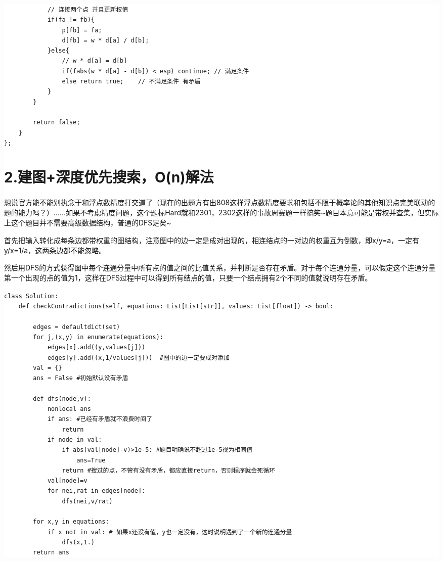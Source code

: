```
            // 连接两个点 并且更新权值
            if(fa != fb){
                p[fb] = fa;
                d[fb] = w * d[a] / d[b];
            }else{
                // w * d[a] = d[b]
                if(fabs(w * d[a] - d[b]) < esp) continue; // 满足条件
                else return true;    // 不满足条件 有矛盾
            }
        }

        return false;
    }
};
```
# 2.建图+深度优先搜索，O(n)解法
想说官方能不能别执念于和浮点数精度打交道了（现在的出题方有出808这样浮点数精度要求和包括不限于概率论的其他知识点完美联动的题的能力吗？）……如果不考虑精度问题，这个题标Hard就和2301，2302这样的事故周赛题一样搞笑~题目本意可能是带权并查集，但实际上这个题目并不需要高级数据结构，普通的DFS足矣~

首先把输入转化成每条边都带权重的图结构，注意图中的边一定是成对出现的，相连结点的一对边的权重互为倒数，即x/y=a，一定有y/x=1/a，这两条边都不能忽略。

然后用DFS的方式获得图中每个连通分量中所有点的值之间的比值关系，并判断是否存在矛盾。对于每个连通分量，可以假定这个连通分量第一个出现的点的值为1，这样在DFS过程中可以得到所有结点的值，只要一个结点拥有2个不同的值就说明存在矛盾。

```
class Solution:
    def checkContradictions(self, equations: List[List[str]], values: List[float]) -> bool:

        edges = defaultdict(set)
        for j,(x,y) in enumerate(equations):
            edges[x].add((y,values[j])) 
            edges[y].add((x,1/values[j]))  #图中的边一定要成对添加
        val = {}
        ans = False #初始默认没有矛盾

        def dfs(node,v):
            nonlocal ans
            if ans: #已经有矛盾就不浪费时间了
                return
            if node in val:
                if abs(val[node]-v)>1e-5: #题目明确说不超过1e-5视为相同值
                    ans=True
                return #搜过的点，不管有没有矛盾，都应直接return，否则程序就会死循环         
            val[node]=v
            for nei,rat in edges[node]:
                dfs(nei,v/rat)
        
        for x,y in equations:
            if x not in val: # 如果x还没有值，y也一定没有，这时说明遇到了一个新的连通分量
                dfs(x,1.)
        return ans
```
